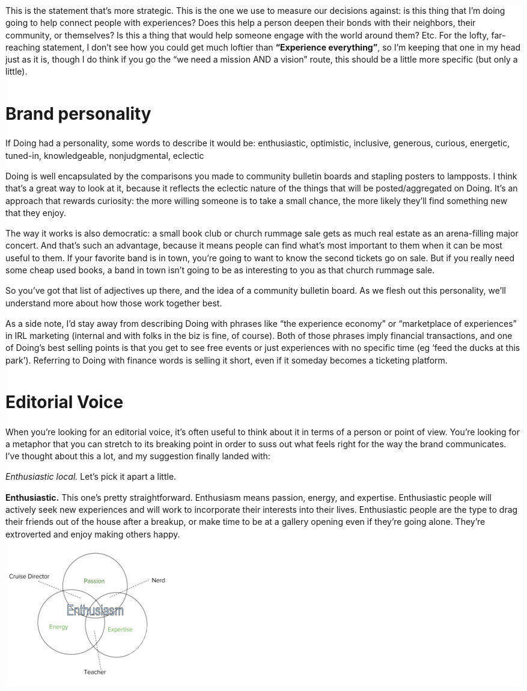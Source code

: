 This is the statement that’s more strategic. This is the one we use to measure our decisions against: is this thing that I’m doing going to help connect people with experiences? Does this help a person deepen their bonds with their neighbors, their community, or themselves? Is this a thing that would help someone engage with the world around them? Etc. For the lofty, far-reaching statement, I don’t see how you could get much loftier than **“Experience everything”**, so I’m keeping that one in my head just as it is, though I do think if you go the “we need a mission AND a vision” route, this should be a little more specific (but only a little).

# Brand personality

If Doing had a personality, some words to describe it would be: enthusiastic, optimistic, inclusive, generous, curious, energetic, tuned-in, knowledgeable, nonjudgmental, eclectic

Doing is well encapsulated by the comparisons you made to community bulletin boards and stapling posters to lampposts. I think that’s a great way to look at it, because it reflects the eclectic nature of the things that will be posted/aggregated on Doing. It’s an approach that rewards curiosity: the more willing someone is to take a small chance, the more likely they’ll find something new that they enjoy. 

The way it works is also democratic: a small book club or church rummage sale gets as much real estate as an arena-filling major concert. And that’s such an advantage, because it means people can find what’s most important to them when it can be most useful to them. If your favorite band is in town, you’re going to want to know the second tickets go on sale. But if you really need some cheap used books, a band in town isn’t going to be as interesting to you as that church rummage sale. 

So you’ve got that list of adjectives up there, and the idea of a community bulletin board. As we flesh out this personality, we’ll understand more about how those work together best. 

As a side note, I’d stay away from describing Doing with phrases like “the experience economy” or “marketplace of experiences” in IRL marketing (internal and with folks in the biz is fine, of course). Both of those phrases imply financial transactions, and one of Doing’s best selling points is that you get to see free events or just experiences with no specific time (eg ‘feed the ducks at this park’). Referring to Doing with finance words is selling it short, even if it someday becomes a ticketing platform.

# Editorial Voice

When you’re looking for an editorial voice, it’s often useful to think about it in terms of a person or point of view. You’re looking for a metaphor that you can stretch to its breaking point in order to suss out what feels right for the way the brand communicates. I’ve thought about this a lot, and my suggestion finally landed with:

*Enthusiastic local.* Let’s pick it apart a little.

**Enthusiastic.** This one’s pretty straightforward. Enthusiasm means passion, energy, and expertise. Enthusiastic people will actively seek new experiences and will work to incorporate their interests into their lives. Enthusiastic people are the type to drag their friends out of the house after a breakup, or make time to be at a gallery opening even if they’re going alone. They’re extroverted and enjoy making others happy.

![](https://github.com/the-rachel/styles/blob/master/Doing/chart1.png)
